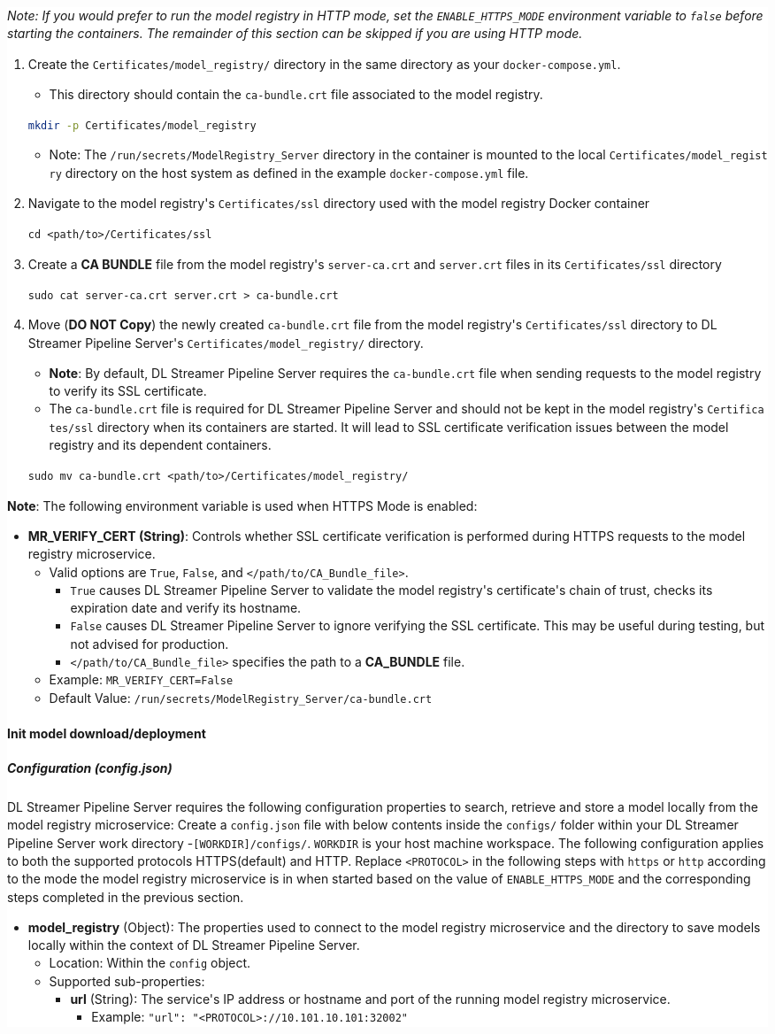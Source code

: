 
*Note: If you would prefer to run the model registry in HTTP mode, set the `ENABLE_HTTPS_MODE` environment variable to `false` before starting the containers. The remainder of this section can be skipped if you are using HTTP mode.*

1. Create the `Certificates/model_registry/` directory in the same directory as your `docker-compose.yml`.
    * This directory should contain the `ca-bundle.crt` file associated to the model registry.  
    ```sh
    mkdir -p Certificates/model_registry
    ```
    * Note: The `/run/secrets/ModelRegistry_Server` directory in the container is mounted to the local `Certificates/model_registry` directory on the host system as defined in the example `docker-compose.yml` file.

2. Navigate to the model registry's `Certificates/ssl` directory used with the model registry Docker container
    ```shell
    cd <path/to>/Certificates/ssl
    ```
3. Create a **CA BUNDLE** file from the model registry's `server-ca.crt` and `server.crt` files in its `Certificates/ssl` directory
    ```shell
    sudo cat server-ca.crt server.crt > ca-bundle.crt
    ```

4. Move (**DO NOT Copy**) the newly created `ca-bundle.crt` file from the model registry's `Certificates/ssl` directory to DL Streamer Pipeline Server's `Certificates/model_registry/` directory.
    * **Note**: By default, DL Streamer Pipeline Server requires the `ca-bundle.crt` file when sending requests to the model registry to verify its SSL certificate. 
    * The `ca-bundle.crt` file is required for DL Streamer Pipeline Server and should not be kept in the model registry's `Certificates/ssl` directory when its containers are started. It will lead to SSL certificate verification issues between the model registry and its dependent containers.
    ```shell
    sudo mv ca-bundle.crt <path/to>/Certificates/model_registry/
    ```
**Note**: The following environment variable is used when HTTPS Mode is enabled:
* **MR_VERIFY_CERT (String)**: Controls whether SSL certificate verification is performed during HTTPS requests to the model registry microservice.
    * Valid options are `True`, `False`, and `</path/to/CA_Bundle_file>`.
        * `True` causes DL Streamer Pipeline Server to validate the model registry's certificate's chain of trust, checks its expiration date and verify its hostname.
        * `False` causes DL Streamer Pipeline Server to ignore verifying the SSL certificate. This may be useful during testing, but not advised for production.
        * `</path/to/CA_Bundle_file>` specifies the path to a **CA_BUNDLE** file.
    * Example: `MR_VERIFY_CERT=False`
    * Default Value: `/run/secrets/ModelRegistry_Server/ca-bundle.crt`
#### Init model download/deployment

##### Configuration (config.json)

DL Streamer Pipeline Server requires the following configuration properties to search, retrieve and store a model locally from the model registry microservice:
Create a `config.json` file with below contents inside the `configs/` folder within your DL Streamer Pipeline Server work directory -`[WORKDIR]/configs/`. `WORKDIR` is your host machine workspace.
The following configuration applies to both the supported protocols HTTPS(default) and HTTP. 
Replace `<PROTOCOL>` in the following steps with `https` or `http` according to the mode the model registry microservice is in when started based on the value of `ENABLE_HTTPS_MODE` and the corresponding steps completed in the previous section.
* **model_registry** (Object): The properties used to connect to the model registry microservice and the directory to save models locally within the context of DL Streamer Pipeline Server.
  * Location: Within the `config` object.
  * Supported sub-properties:
    * **url** (String): The service's IP address or hostname and port of the running model registry microservice.
        * Example: `"url": "<PROTOCOL>://10.101.10.101:32002"`